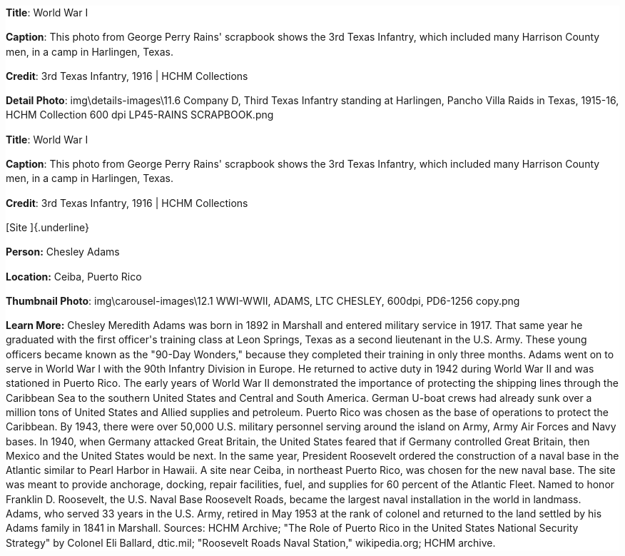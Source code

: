 **Title**: World War I

**Caption**: This photo from George Perry Rains' scrapbook shows the 3rd
Texas Infantry, which included many Harrison County men, in a camp in
Harlingen, Texas.

**Credit**: 3rd Texas Infantry, 1916 \| HCHM Collections

**Detail Photo**: img\\details-images\\11.6 Company D, Third Texas
Infantry standing at Harlingen, Pancho Villa Raids in Texas, 1915-16,
HCHM Collection 600 dpi LP45-RAINS SCRAPBOOK.png

**Title**: World War I

**Caption**: This photo from George Perry Rains' scrapbook shows the 3rd
Texas Infantry, which included many Harrison County men, in a camp in
Harlingen, Texas.

**Credit**: 3rd Texas Infantry, 1916 \| HCHM Collections

[Site ]{.underline}

**Person:** Chesley Adams

**Location:** Ceiba, Puerto Rico

**Thumbnail Photo**: img\\carousel-images\\12.1 WWI-WWII, ADAMS, LTC
CHESLEY, 600dpi, PD6-1256 copy.png

**Learn More:** Chesley Meredith Adams was born in 1892 in Marshall and
entered military service in 1917. That same year he graduated with the
first officer\'s training class at Leon Springs, Texas as a second
lieutenant in the U.S. Army. These young officers became known as the
\"90-Day Wonders,\" because they completed their training in only three
months. Adams went on to serve in World War I with the 90th Infantry
Division in Europe. He returned to active duty in 1942 during World War
II and was stationed in Puerto Rico. The early years of World War II
demonstrated the importance of protecting the shipping lines through the
Caribbean Sea to the southern United States and Central and South
America. German U-boat crews had already sunk over a million tons of
United States and Allied supplies and petroleum. Puerto Rico was chosen
as the base of operations to protect the Caribbean. By 1943, there were
over 50,000 U.S. military personnel serving around the island on Army,
Army Air Forces and Navy bases. In 1940, when Germany attacked Great
Britain, the United States feared that if Germany controlled Great
Britain, then Mexico and the United States would be next. In the same
year, President Roosevelt ordered the construction of a naval base in
the Atlantic similar to Pearl Harbor in Hawaii. A site near Ceiba, in
northeast Puerto Rico, was chosen for the new naval base. The site was
meant to provide anchorage, docking, repair facilities, fuel, and
supplies for 60 percent of the Atlantic Fleet. Named to honor Franklin
D. Roosevelt, the U.S. Naval Base Roosevelt Roads, became the largest
naval installation in the world in landmass. Adams, who served 33 years
in the U.S. Army, retired in May 1953 at the rank of colonel and
returned to the land settled by his Adams family in 1841 in Marshall.
Sources: HCHM Archive; \"The Role of Puerto Rico in the United States
National Security Strategy\" by Colonel Eli Ballard, dtic.mil;
\"Roosevelt Roads Naval Station,\" wikipedia.org; HCHM archive.
